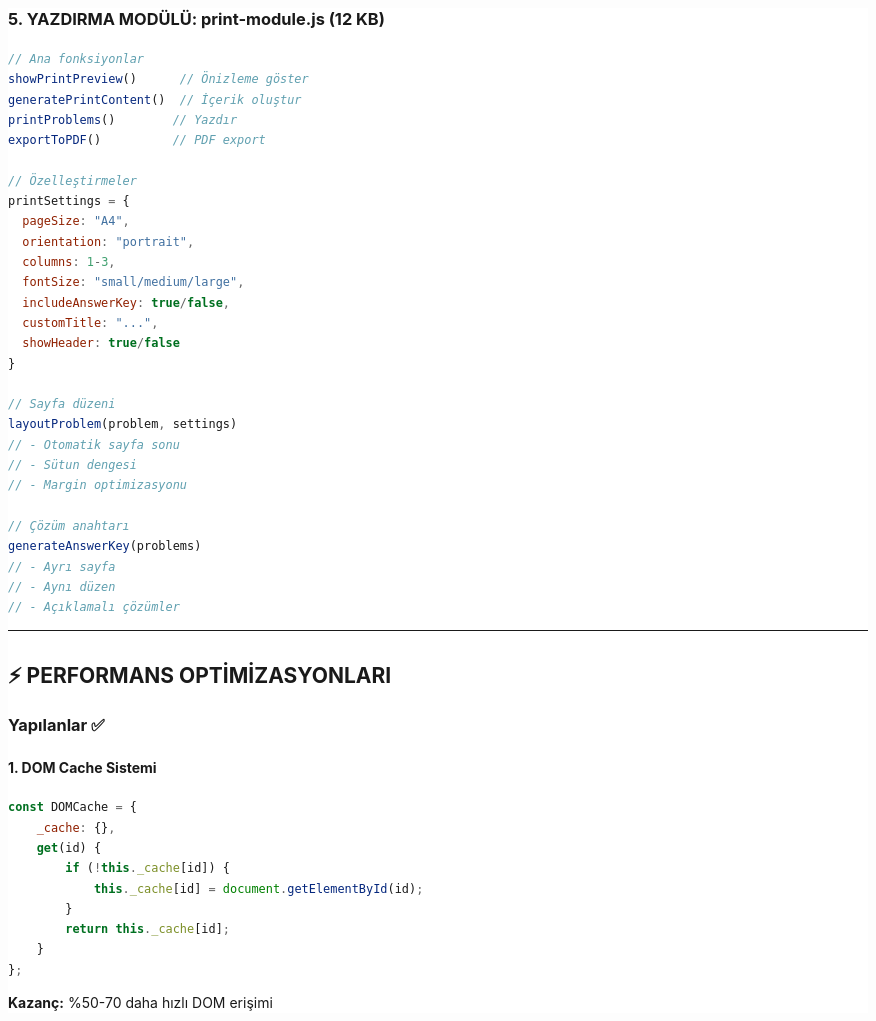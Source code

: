 
### **5. YAZDIRMA MODÜLÜ: print-module.js (12 KB)**

```javascript
// Ana fonksiyonlar
showPrintPreview()      // Önizleme göster
generatePrintContent()  // İçerik oluştur
printProblems()        // Yazdır
exportToPDF()          // PDF export

// Özelleştirmeler
printSettings = {
  pageSize: "A4",
  orientation: "portrait",
  columns: 1-3,
  fontSize: "small/medium/large",
  includeAnswerKey: true/false,
  customTitle: "...",
  showHeader: true/false
}

// Sayfa düzeni
layoutProblem(problem, settings)
// - Otomatik sayfa sonu
// - Sütun dengesi
// - Margin optimizasyonu

// Çözüm anahtarı
generateAnswerKey(problems)
// - Ayrı sayfa
// - Aynı düzen
// - Açıklamalı çözümler
```

---

## ⚡ PERFORMANS OPTİMİZASYONLARI

### Yapılanlar ✅

#### 1. DOM Cache Sistemi
```javascript
const DOMCache = {
    _cache: {},
    get(id) {
        if (!this._cache[id]) {
            this._cache[id] = document.getElementById(id);
        }
        return this._cache[id];
    }
};
```
**Kazanç:** %50-70 daha hızlı DOM erişimi
